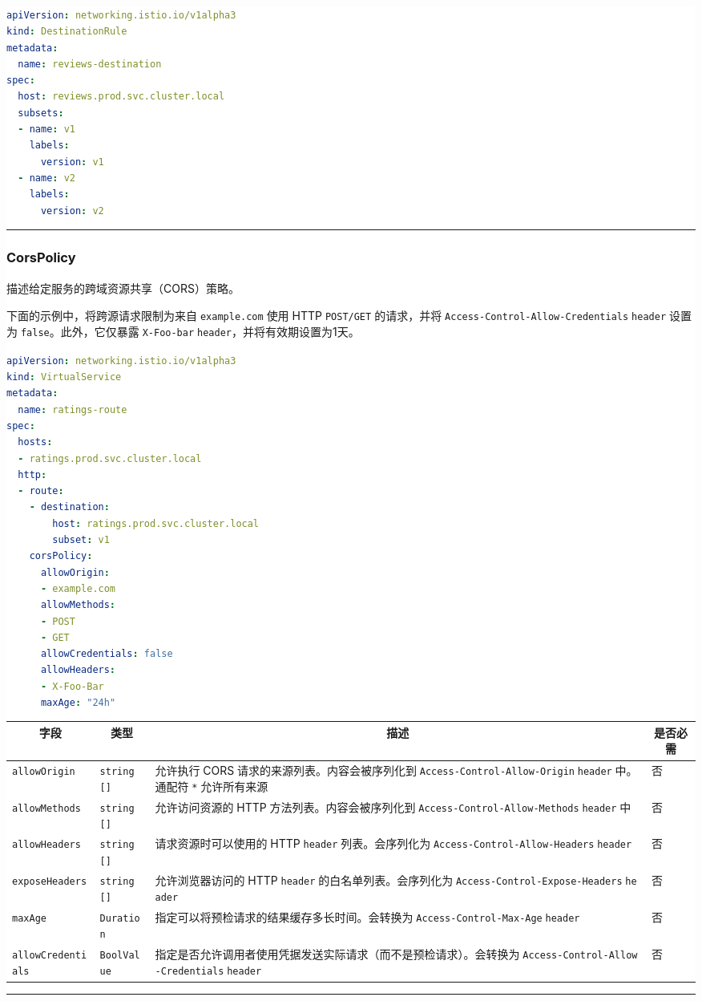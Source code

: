 ```yaml
apiVersion: networking.istio.io/v1alpha3
kind: DestinationRule
metadata:
  name: reviews-destination
spec:
  host: reviews.prod.svc.cluster.local
  subsets:
  - name: v1
    labels:
      version: v1
  - name: v2
    labels:
      version: v2
```

---

### CorsPolicy

描述给定服务的跨域资源共享（CORS）策略。

下面的示例中，将跨源请求限制为来自 `example.com` 使用 HTTP `POST/GET` 的请求，并将 `Access-Control-Allow-Credentials` `header` 设置 为 `false`。此外，它仅暴露 `X-Foo-bar` `header`，并将有效期设置为1天。

```yaml
apiVersion: networking.istio.io/v1alpha3
kind: VirtualService
metadata:
  name: ratings-route
spec:
  hosts:
  - ratings.prod.svc.cluster.local
  http:
  - route:
    - destination:
        host: ratings.prod.svc.cluster.local
        subset: v1
    corsPolicy:
      allowOrigin:
      - example.com
      allowMethods:
      - POST
      - GET
      allowCredentials: false
      allowHeaders:
      - X-Foo-Bar
      maxAge: "24h"
```

| 字段                 | 类型          | 描述                                                                                 | 是否必需 |
| ------------------ | ----------- | ---------------------------------------------------------------------------------- | ---- |
| `allowOrigin`      | `string[]`  | 允许执行 CORS 请求的来源列表。内容会被序列化到 `Access-Control-Allow-Origin` `header` 中。通配符 `*` 允许所有来源 | 否    |
| `allowMethods`     | `string[]`  | 允许访问资源的 HTTP 方法列表。内容会被序列化到 `Access-Control-Allow-Methods` `header` 中               | 否    |
| `allowHeaders`     | `string[]`  | 请求资源时可以使用的 HTTP `header` 列表。会序列化为 `Access-Control-Allow-Headers` `header`          | 否    |
| `exposeHeaders`    | `string[]`  | 允许浏览器访问的 HTTP `header` 的白名单列表。会序列化为 `Access-Control-Expose-Headers` `header`       | 否    |
| `maxAge`           | `Duration`  | 指定可以将预检请求的结果缓存多长时间。会转换为 `Access-Control-Max-Age` `header`                          | 否    |
| `allowCredentials` | `BoolValue` | 指定是否允许调用者使用凭据发送实际请求（而不是预检请求）。会转换为 `Access-Control-Allow-Credentials` `header`      | 否    |

---